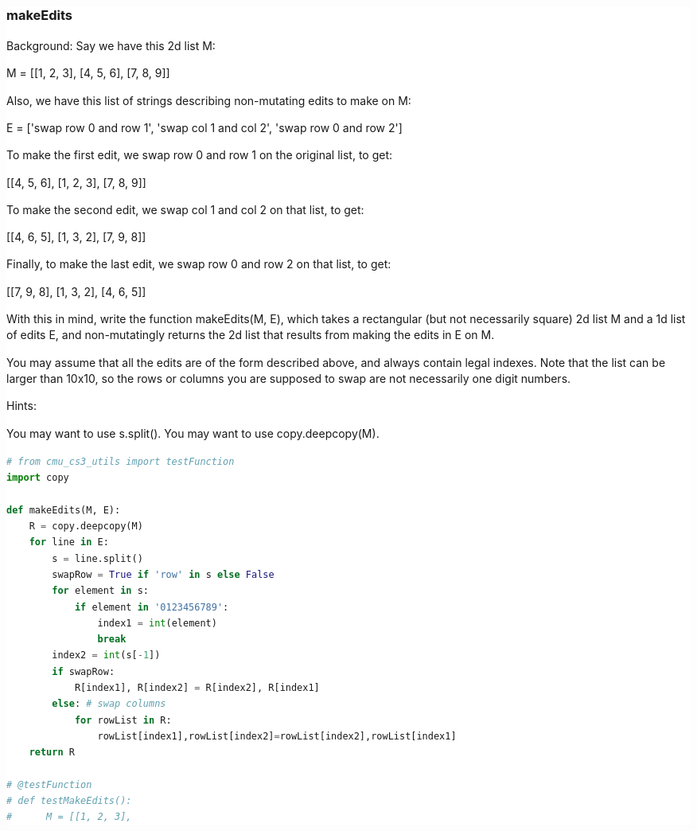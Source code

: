 
### makeEdits

Background: Say we have this 2d list M:

M = [[1, 2, 3],
     [4, 5, 6],
     [7, 8, 9]]
     
Also, we have this list of strings describing non-mutating edits to make on M:

E = ['swap row 0 and row 1',
     'swap col 1 and col 2',
     'swap row 0 and row 2']
     
To make the first edit, we swap row 0 and row 1 on the original list, to get:

[[4, 5, 6],
 [1, 2, 3],
 [7, 8, 9]]
 
To make the second edit, we swap col 1 and col 2 on that list, to get:

[[4, 6, 5],
 [1, 3, 2],
 [7, 9, 8]]
 
Finally, to make the last edit, we swap row 0 and row 2 on that list, to get:

[[7, 9, 8],
 [1, 3, 2],
 [4, 6, 5]]
 
With this in mind, write the function makeEdits(M, E), which takes a rectangular (but not necessarily square) 2d list M and a 1d list of edits E, and non-mutatingly returns the 2d list that results from making the edits in E on M.

You may assume that all the edits are of the form described above, and always contain legal indexes. Note that the list can be larger than 10x10, so the rows or columns you are supposed to swap are not necessarily one digit numbers.

Hints:

You may want to use s.split().
You may want to use copy.deepcopy(M).


```python
# from cmu_cs3_utils import testFunction
import copy

def makeEdits(M, E):
    R = copy.deepcopy(M)
    for line in E:
        s = line.split()
        swapRow = True if 'row' in s else False
        for element in s:
            if element in '0123456789':
                index1 = int(element)
                break
        index2 = int(s[-1])
        if swapRow:
            R[index1], R[index2] = R[index2], R[index1]
        else: # swap columns
            for rowList in R:
                rowList[index1],rowList[index2]=rowList[index2],rowList[index1]
    return R
    
# @testFunction
# def testMakeEdits():
#      M = [[1, 2, 3],
```